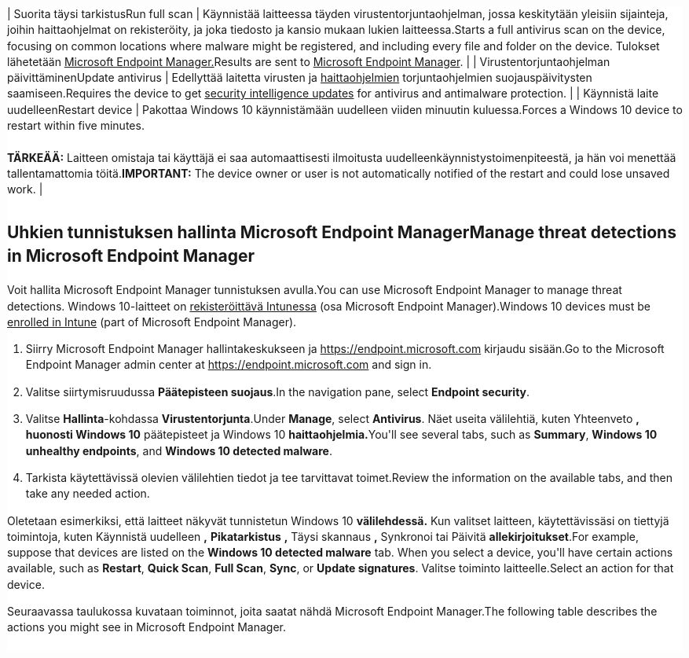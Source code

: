 | <span data-ttu-id="b3dbb-157">Suorita täysi tarkistus</span><span class="sxs-lookup"><span data-stu-id="b3dbb-157">Run full scan</span></span> | <span data-ttu-id="b3dbb-158">Käynnistää laitteessa täyden virustentorjuntaohjelman, jossa keskitytään yleisiin sijainteja, joihin haittaohjelmat on rekisteröity, ja joka tiedosto ja kansio mukaan lukien laitteessa.</span><span class="sxs-lookup"><span data-stu-id="b3dbb-158">Starts a full antivirus scan on the device, focusing on common locations where malware might be registered, and including every file and folder on the device.</span></span> <span data-ttu-id="b3dbb-159">Tulokset lähetetään [Microsoft Endpoint Manager.](/mem/intune/fundamentals/tutorial-walkthrough-endpoint-manager)</span><span class="sxs-lookup"><span data-stu-id="b3dbb-159">Results are sent to [Microsoft Endpoint Manager](/mem/intune/fundamentals/tutorial-walkthrough-endpoint-manager).</span></span> |
| <span data-ttu-id="b3dbb-160">Virustentorjuntaohjelman päivittäminen</span><span class="sxs-lookup"><span data-stu-id="b3dbb-160">Update antivirus</span></span> | <span data-ttu-id="b3dbb-161">Edellyttää laitetta virusten ja [haittaohjelmien](https://go.microsoft.com/fwlink/?linkid=2149926) torjuntaohjelmien suojauspäivitysten saamiseen.</span><span class="sxs-lookup"><span data-stu-id="b3dbb-161">Requires the device to get [security intelligence updates](https://go.microsoft.com/fwlink/?linkid=2149926) for antivirus and antimalware protection.</span></span> |
| <span data-ttu-id="b3dbb-162">Käynnistä laite uudelleen</span><span class="sxs-lookup"><span data-stu-id="b3dbb-162">Restart device</span></span> | <span data-ttu-id="b3dbb-163">Pakottaa Windows 10 käynnistämään uudelleen viiden minuutin kuluessa.</span><span class="sxs-lookup"><span data-stu-id="b3dbb-163">Forces a Windows 10 device to restart within five minutes.</span></span><br><br><span data-ttu-id="b3dbb-164">**TÄRKEÄÄ:** Laitteen omistaja tai käyttäjä ei saa automaattisesti ilmoitusta uudelleenkäynnistystoimenpiteestä, ja hän voi menettää tallentamattomia töitä.</span><span class="sxs-lookup"><span data-stu-id="b3dbb-164">**IMPORTANT:** The device owner or user is not automatically notified of the restart and could lose unsaved work.</span></span> |

## <a name="manage-threat-detections-in-microsoft-endpoint-manager"></a><span data-ttu-id="b3dbb-165">Uhkien tunnistuksen hallinta Microsoft Endpoint Manager</span><span class="sxs-lookup"><span data-stu-id="b3dbb-165">Manage threat detections in Microsoft Endpoint Manager</span></span>

<span data-ttu-id="b3dbb-166">Voit hallita Microsoft Endpoint Manager tunnistuksen avulla.</span><span class="sxs-lookup"><span data-stu-id="b3dbb-166">You can use Microsoft Endpoint Manager to manage threat detections.</span></span> <span data-ttu-id="b3dbb-167">Windows 10-laitteet on [rekisteröittävä Intunessa](/mem/intune/enrollment/windows-enrollment-methods) (osa Microsoft Endpoint Manager).</span><span class="sxs-lookup"><span data-stu-id="b3dbb-167">Windows 10 devices must be [enrolled in Intune](/mem/intune/enrollment/windows-enrollment-methods) (part of Microsoft Endpoint Manager).</span></span>

1. <span data-ttu-id="b3dbb-168">Siirry Microsoft Endpoint Manager hallintakeskukseen ja <a href="https://go.microsoft.com/fwlink/p/?linkid=2150463" target="_blank">https://endpoint.microsoft.com</a> kirjaudu sisään.</span><span class="sxs-lookup"><span data-stu-id="b3dbb-168">Go to the Microsoft Endpoint Manager admin center at <a href="https://go.microsoft.com/fwlink/p/?linkid=2150463" target="_blank">https://endpoint.microsoft.com</a> and sign in.</span></span>

2. <span data-ttu-id="b3dbb-169">Valitse siirtymisruudussa **Päätepisteen suojaus**.</span><span class="sxs-lookup"><span data-stu-id="b3dbb-169">In the navigation pane, select **Endpoint security**.</span></span>

3. <span data-ttu-id="b3dbb-170">Valitse **Hallinta**-kohdassa **Virustentorjunta**.</span><span class="sxs-lookup"><span data-stu-id="b3dbb-170">Under **Manage**, select **Antivirus**.</span></span> <span data-ttu-id="b3dbb-171">Näet useita välilehtiä, kuten Yhteenveto **,** **huonosti Windows 10** päätepisteet ja Windows 10 **haittaohjelmia.**</span><span class="sxs-lookup"><span data-stu-id="b3dbb-171">You'll see several tabs, such as **Summary**, **Windows 10 unhealthy endpoints**, and **Windows 10 detected malware**.</span></span>

4. <span data-ttu-id="b3dbb-172">Tarkista käytettävissä olevien välilehtien tiedot ja tee tarvittavat toimet.</span><span class="sxs-lookup"><span data-stu-id="b3dbb-172">Review the information on the available tabs, and then take any needed action.</span></span>

<span data-ttu-id="b3dbb-173">Oletetaan esimerkiksi, että laitteet näkyvät tunnistetun Windows 10 **välilehdessä.** Kun valitset laitteen, käytettävissäsi on tiettyjä toimintoja, kuten Käynnistä uudelleen **,** **Pikatarkistus** **,** Täysi skannaus **,** Synkronoi tai Päivitä **allekirjoitukset**.</span><span class="sxs-lookup"><span data-stu-id="b3dbb-173">For example, suppose that devices are listed on the **Windows 10 detected malware** tab. When you select a device, you'll have certain actions available, such as **Restart**, **Quick Scan**, **Full Scan**, **Sync**, or **Update signatures**.</span></span> <span data-ttu-id="b3dbb-174">Valitse toiminto laitteelle.</span><span class="sxs-lookup"><span data-stu-id="b3dbb-174">Select an action for that device.</span></span>

<span data-ttu-id="b3dbb-175">Seuraavassa taulukossa kuvataan toiminnot, joita saatat nähdä Microsoft Endpoint Manager.</span><span class="sxs-lookup"><span data-stu-id="b3dbb-175">The following table describes the actions you might see in Microsoft Endpoint Manager.</span></span><br><br>
